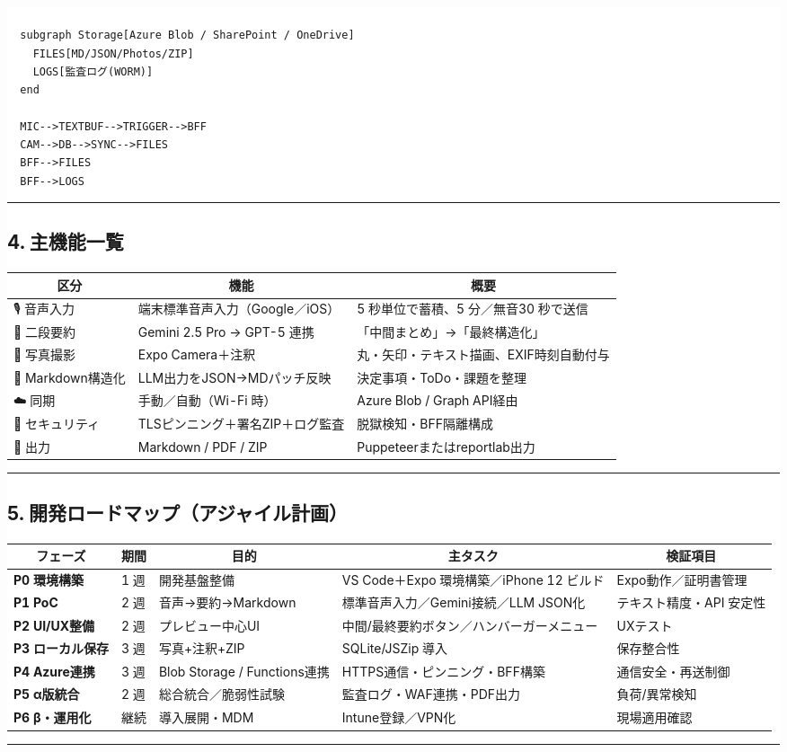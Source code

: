 ```mermaid

  subgraph Storage[Azure Blob / SharePoint / OneDrive]
    FILES[MD/JSON/Photos/ZIP]
    LOGS[監査ログ(WORM)]
  end

  MIC-->TEXTBUF-->TRIGGER-->BFF
  CAM-->DB-->SYNC-->FILES
  BFF-->FILES
  BFF-->LOGS
```

---

## 4. 主機能一覧

| 区分              | 機能                             | 概要                                     |
| ----------------- | -------------------------------- | ---------------------------------------- |
| 🎙 音声入力       | 端末標準音声入力（Google／iOS）  | 5 秒単位で蓄積、5 分／無音30 秒で送信    |
| 🤖 二段要約       | Gemini 2.5 Pro → GPT-5 連携      | 「中間まとめ」→「最終構造化」            |
| 📸 写真撮影       | Expo Camera＋注釈                | 丸・矢印・テキスト描画、EXIF時刻自動付与 |
| 🧠 Markdown構造化 | LLM出力をJSON→MDパッチ反映       | 決定事項・ToDo・課題を整理               |
| ☁️ 同期           | 手動／自動（Wi-Fi 時）           | Azure Blob / Graph API経由               |
| 🔐 セキュリティ   | TLSピンニング＋署名ZIP＋ログ監査 | 脱獄検知・BFF隔離構成                    |
| 📄 出力           | Markdown / PDF / ZIP             | Puppeteerまたはreportlab出力             |

---

## 5. 開発ロードマップ（アジャイル計画）

| フェーズ            | 期間 | 目的                         | 主タスク                                  | 検証項目                 |
| ------------------- | ---- | ---------------------------- | ----------------------------------------- | ------------------------ |
| **P0 環境構築**     | 1 週 | 開発基盤整備                 | VS Code＋Expo 環境構築／iPhone 12 ビルド  | Expo動作／証明書管理     |
| **P1 PoC**          | 2 週 | 音声→要約→Markdown           | 標準音声入力／Gemini接続／LLM JSON化      | テキスト精度・API 安定性 |
| **P2 UI/UX整備**    | 2 週 | プレビュー中心UI             | 中間/最終要約ボタン／ハンバーガーメニュー | UXテスト                 |
| **P3 ローカル保存** | 3 週 | 写真+注釈+ZIP                | SQLite/JSZip 導入                         | 保存整合性               |
| **P4 Azure連携**    | 3 週 | Blob Storage / Functions連携 | HTTPS通信・ピンニング・BFF構築            | 通信安全・再送制御       |
| **P5 α版統合**      | 2 週 | 総合統合／脆弱性試験         | 監査ログ・WAF連携・PDF出力                | 負荷/異常検知            |
| **P6 β・運用化**    | 継続 | 導入展開・MDM                | Intune登録／VPN化                         | 現場適用確認             |

---
